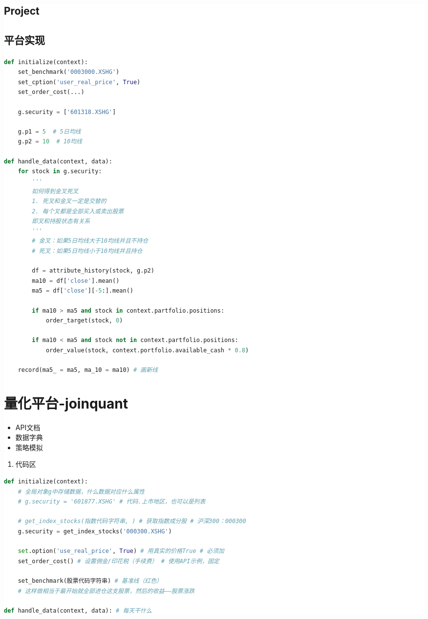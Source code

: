 ## Project

## 平台实现

```python
def initialize(context):
    set_benchmark('0003000.XSHG')
    set_cption('user_real_price', True)
    set_order_cost(...)
    
    g.security = ['601318.XSHG']
    
    g.p1 = 5  # 5日均线
    g.p2 = 10  # 10均线
    
def handle_data(context, data):
    for stock in g.security:
        '''
        如何得到金叉死叉
        1. 死叉和金叉一定是交替的
        2. 每个叉都是全部买入或卖出股票
        即叉和持股状态有关系
        '''
        # 金叉：如果5日均线大于10均线并且不持仓
        # 死叉：如果5日均线小于10均线并且持仓
        
        df = attribute_history(stock, g.p2)
        ma10 = df['close'].mean()
        ma5 = df['close'][-5:].mean()
        
        if ma10 > ma5 and stock in context.partfolio.positions:
            order_target(stock, 0)
            
        if ma10 < ma5 and stock not in context.partfolio.positions:
			order_value(stock, context.portfolio.available_cash * 0.8)
            
	record(ma5_ = ma5, ma_10 = ma10) # 画新线
```

# 量化平台-joinquant

+ API文档
+ 数据字典
+ 策略模拟



1. 代码区

```python
def initialize(context):
    # 全局对象g中存储数据，什么数据对应什么属性
    # g.security = '601877.XSHG' # 代码.上市地区，也可以是列表
    
    # get_index_stocks(指数代码字符串, ) # 获取指数成分股 # 沪深300：000300
    g.security = get_index_stocks('000300.XSHG')
    
    set.option('use_real_price', True) # 用真实的价格True # 必须加
    set_order_cost() # 设置佣金/印花税（手续费） # 使用API示例，固定
    
    set_benchmark(股票代码字符串) # 基准线（红色）
    # 这样做相当于最开始就全部进仓这支股票，然后的收益——股票涨跌
    
def handle_data(context, data): # 每天干什么
```